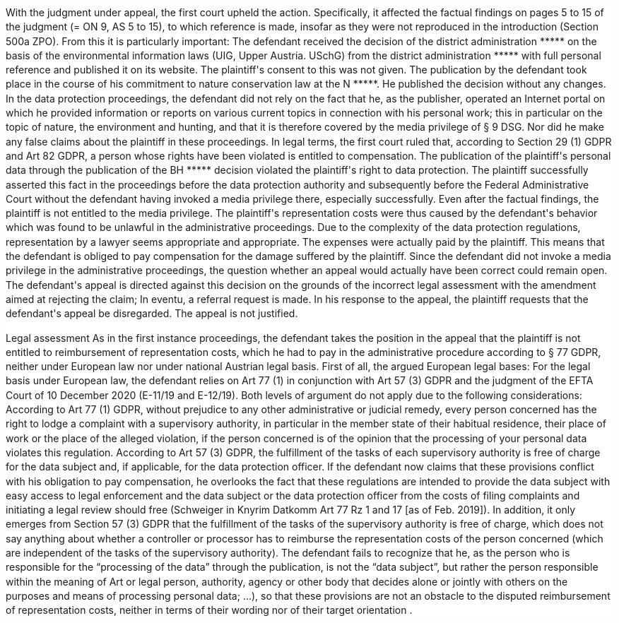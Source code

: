 With the judgment under appeal, the first court upheld the action. Specifically, it affected the factual findings on pages 5 to 15 of the judgment (= ON 9, AS 5 to 15), to which reference is made, insofar as they were not reproduced in the introduction (Section 500a ZPO).
From this it is particularly important:
The defendant received the decision of the district administration \*\*\*\*\* on the basis of the environmental information laws (UIG, Upper Austria. USchG) from the district administration \*\*\*\*\* with full personal reference and published it on its website. The plaintiff's consent to this was not given. The publication by the defendant took place in the course of his commitment to nature conservation law at the N \*\*\*\*\*. He published the decision without any changes.
In the data protection proceedings, the defendant did not rely on the fact that he, as the publisher, operated an Internet portal on which he provided information or reports on various current topics in connection with his personal work; this in particular on the topic of nature, the environment and hunting, and that it is therefore covered by the media privilege of § 9 DSG. Nor did he make any false claims about the plaintiff in these proceedings.
In legal terms, the first court ruled that, according to Section 29 (1) GDPR and Art 82 GDPR, a person whose rights have been violated is entitled to compensation. The publication of the plaintiff's personal data through the publication of the BH \*\*\*\*\* decision violated the plaintiff's right to data protection. The plaintiff successfully asserted this fact in the proceedings before the data protection authority and subsequently before the Federal Administrative Court without the defendant having invoked a media privilege there, especially successfully. Even after the factual findings, the plaintiff is not entitled to the media privilege. The plaintiff's representation costs were thus caused by the defendant's behavior which was found to be unlawful in the administrative proceedings. Due to the complexity of the data protection regulations, representation by a lawyer seems appropriate and appropriate. The expenses were actually paid by the plaintiff. This means that the defendant is obliged to pay compensation for the damage suffered by the plaintiff. Since the defendant did not invoke a media privilege in the administrative proceedings, the question whether an appeal would actually have been correct could remain open.
The defendant's appeal is directed against this decision on the grounds of the incorrect legal assessment with the amendment aimed at rejecting the claim; In eventu, a referral request is made.
In his response to the appeal, the plaintiff requests that the defendant's appeal be disregarded.
The appeal is not justified.

Legal assessment
As in the first instance proceedings, the defendant takes the position in the appeal that the plaintiff is not entitled to reimbursement of representation costs, which he had to pay in the administrative procedure according to § 77 GDPR, neither under European law nor under national Austrian legal basis.
First of all, the argued European legal bases:
For the legal basis under European law, the defendant relies on Art 77 (1) in conjunction with Art 57 (3) GDPR and the judgment of the EFTA Court of 10 December 2020 (E-11/19 and E-12/19). Both levels of argument do not apply due to the following considerations:
According to Art 77 (1) GDPR, without prejudice to any other administrative or judicial remedy, every person concerned has the right to lodge a complaint with a supervisory authority, in particular in the member state of their habitual residence, their place of work or the place of the alleged violation, if the person concerned is of the opinion that the processing of your personal data violates this regulation.
According to Art 57 (3) GDPR, the fulfillment of the tasks of each supervisory authority is free of charge for the data subject and, if applicable, for the data protection officer.
If the defendant now claims that these provisions conflict with his obligation to pay compensation, he overlooks the fact that these regulations are intended to provide the data subject with easy access to legal enforcement and the data subject or the data protection officer from the costs of filing complaints and initiating a legal review should free (Schweiger in Knyrim Datkomm Art 77 Rz 1 and 17 \[as of Feb. 2019\]). In addition, it only emerges from Section 57 (3) GDPR that the fulfillment of the tasks of the supervisory authority is free of charge, which does not say anything about whether a controller or processor has to reimburse the representation costs of the person concerned (which are independent of the tasks of the supervisory authority). The defendant fails to recognize that he, as the person who is responsible for the “processing of the data” through the publication, is not the “data subject”, but rather the person responsible within the meaning of Art or legal person, authority, agency or other body that decides alone or jointly with others on the purposes and means of processing personal data; ...), so that these provisions are not an obstacle to the disputed reimbursement of representation costs, neither in terms of their wording nor of their target orientation .